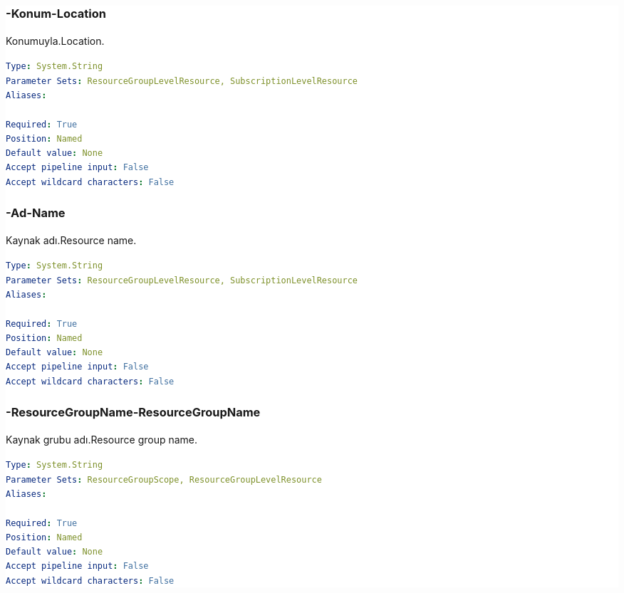 ### <span data-ttu-id="6dadf-122">-Konum</span><span class="sxs-lookup"><span data-stu-id="6dadf-122">-Location</span></span>
<span data-ttu-id="6dadf-123">Konumuyla.</span><span class="sxs-lookup"><span data-stu-id="6dadf-123">Location.</span></span>

```yaml
Type: System.String
Parameter Sets: ResourceGroupLevelResource, SubscriptionLevelResource
Aliases:

Required: True
Position: Named
Default value: None
Accept pipeline input: False
Accept wildcard characters: False
```

### <span data-ttu-id="6dadf-124">-Ad</span><span class="sxs-lookup"><span data-stu-id="6dadf-124">-Name</span></span>
<span data-ttu-id="6dadf-125">Kaynak adı.</span><span class="sxs-lookup"><span data-stu-id="6dadf-125">Resource name.</span></span>

```yaml
Type: System.String
Parameter Sets: ResourceGroupLevelResource, SubscriptionLevelResource
Aliases:

Required: True
Position: Named
Default value: None
Accept pipeline input: False
Accept wildcard characters: False
```

### <span data-ttu-id="6dadf-126">-ResourceGroupName</span><span class="sxs-lookup"><span data-stu-id="6dadf-126">-ResourceGroupName</span></span>
<span data-ttu-id="6dadf-127">Kaynak grubu adı.</span><span class="sxs-lookup"><span data-stu-id="6dadf-127">Resource group name.</span></span>

```yaml
Type: System.String
Parameter Sets: ResourceGroupScope, ResourceGroupLevelResource
Aliases:

Required: True
Position: Named
Default value: None
Accept pipeline input: False
Accept wildcard characters: False
```
